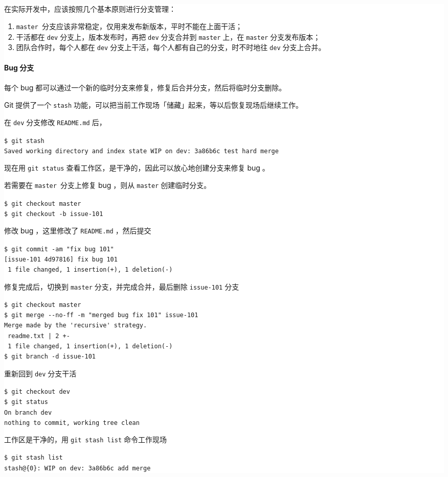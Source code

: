 在实际开发中，应该按照几个基本原则进行分支管理：

1. `master `分支应该非常稳定，仅用来发布新版本，平时不能在上面干活；
2. 干活都在 `dev` 分支上，版本发布时，再把 `dev` 分支合并到 `master` 上，在 `master` 分支发布版本；
3. 团队合作时，每个人都在 `dev` 分支上干活，每个人都有自己的分支，时不时地往 `dev` 分支上合并。

#### Bug 分支

每个 bug 都可以通过一个新的临时分支来修复，修复后合并分支，然后将临时分支删除。

Git 提供了一个 `stash` 功能，可以把当前工作现场「储藏」起来，等以后恢复现场后继续工作。

在 `dev` 分支修改 `README.md` 后，

```shell 
$ git stash
Saved working directory and index state WIP on dev: 3a86b6c test hard merge
```

现在用 `git status` 查看工作区，是干净的，因此可以放心地创建分支来修复 bug 。

若需要在 `master `分支上修复 bug ，则从 `master` 创建临时分支。

```shell
$ git checkout master
$ git checkout -b issue-101
```

修改 bug ，这里修改了 `README.md` ，然后提交

```shell
$ git commit -am "fix bug 101"
[issue-101 4d97816] fix bug 101
 1 file changed, 1 insertion(+), 1 deletion(-)
```

修复完成后，切换到 `master` 分支，并完成合并，最后删除 `issue-101` 分支

```shell
$ git checkout master
$ git merge --no-ff -m "merged bug fix 101" issue-101
Merge made by the 'recursive' strategy.
 readme.txt | 2 +-
 1 file changed, 1 insertion(+), 1 deletion(-)
$ git branch -d issue-101
```

重新回到 `dev` 分支干活

```shell
$ git checkout dev
$ git status
On branch dev
nothing to commit, working tree clean
```

工作区是干净的，用 `git stash list` 命令工作现场

```shell
$ git stash list
stash@{0}: WIP on dev: 3a86b6c add merge
```
